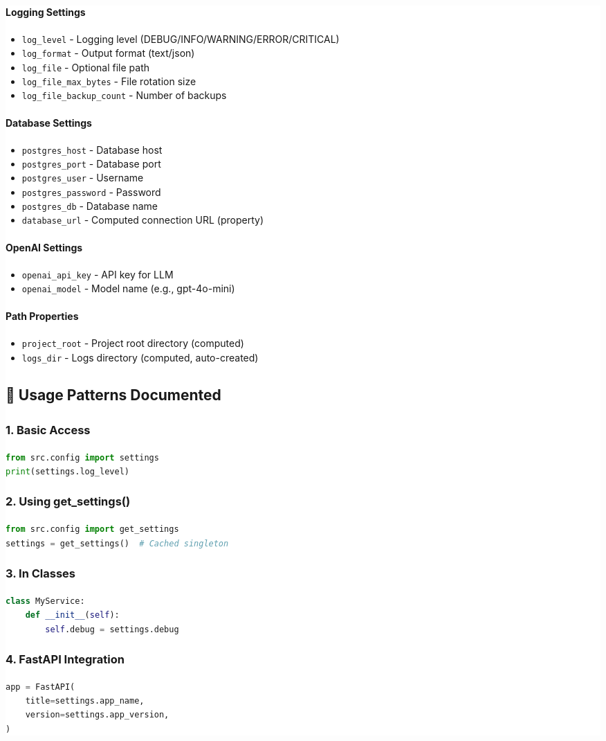 #### Logging Settings
- `log_level` - Logging level (DEBUG/INFO/WARNING/ERROR/CRITICAL)
- `log_format` - Output format (text/json)
- `log_file` - Optional file path
- `log_file_max_bytes` - File rotation size
- `log_file_backup_count` - Number of backups

#### Database Settings
- `postgres_host` - Database host
- `postgres_port` - Database port
- `postgres_user` - Username
- `postgres_password` - Password
- `postgres_db` - Database name
- `database_url` - Computed connection URL (property)

#### OpenAI Settings
- `openai_api_key` - API key for LLM
- `openai_model` - Model name (e.g., gpt-4o-mini)

#### Path Properties
- `project_root` - Project root directory (computed)
- `logs_dir` - Logs directory (computed, auto-created)

## 📖 Usage Patterns Documented

### 1. Basic Access
```python
from src.config import settings
print(settings.log_level)
```

### 2. Using get_settings()
```python
from src.config import get_settings
settings = get_settings()  # Cached singleton
```

### 3. In Classes
```python
class MyService:
    def __init__(self):
        self.debug = settings.debug
```

### 4. FastAPI Integration
```python
app = FastAPI(
    title=settings.app_name,
    version=settings.app_version,
)
```
